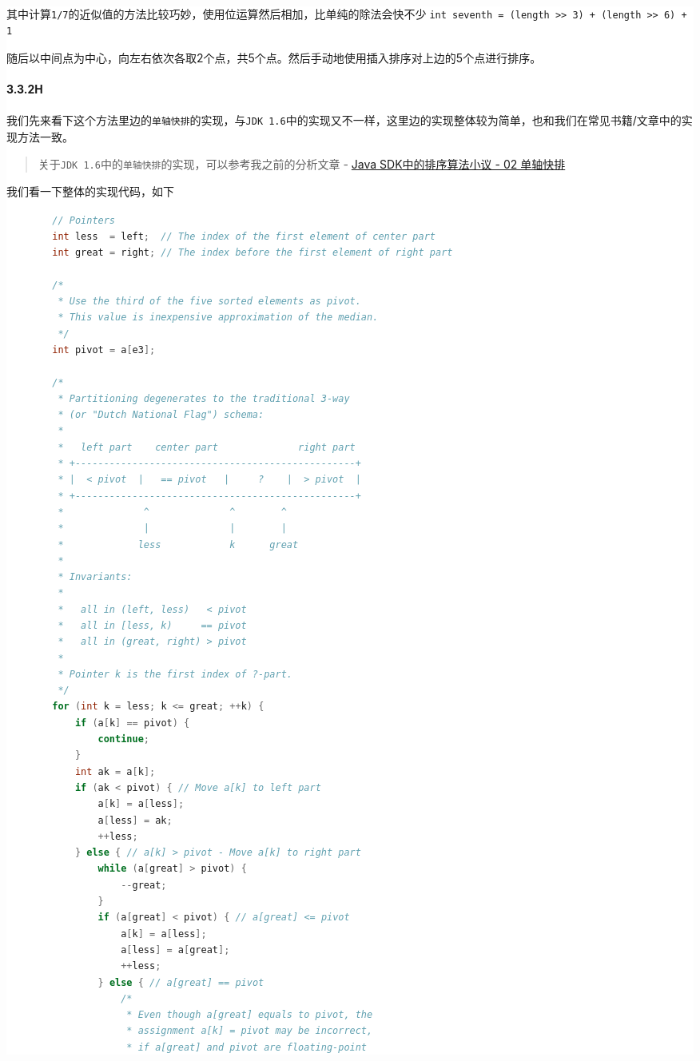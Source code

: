 其中计算`1/7`的近似值的方法比较巧妙，使用位运算然后相加，比单纯的除法会快不少 `int seventh = (length >> 3) + (length >> 6) + 1`

随后以中间点为中心，向左右依次各取2个点，共5个点。然后手动地使用插入排序对上边的5个点进行排序。

#### 3.3.2H

我们先来看下这个方法里边的`单轴快排`的实现，与`JDK 1.6`中的实现又不一样，这里边的实现整体较为简单，也和我们在常见书籍/文章中的实现方法一致。

> 关于`JDK 1.6`中的`单轴快排`的实现，可以参考我之前的分析文章 - [Java SDK中的排序算法小议 - 02 单轴快排](https://www.imooc.com/article/296820)

我们看一下整体的实现代码，如下

```java
        // Pointers
        int less  = left;  // The index of the first element of center part
        int great = right; // The index before the first element of right part

        /*
         * Use the third of the five sorted elements as pivot.
         * This value is inexpensive approximation of the median.
         */
        int pivot = a[e3];

        /*
         * Partitioning degenerates to the traditional 3-way
         * (or "Dutch National Flag") schema:
         *
         *   left part    center part              right part
         * +-------------------------------------------------+
         * |  < pivot  |   == pivot   |     ?    |  > pivot  |
         * +-------------------------------------------------+
         *              ^              ^        ^
         *              |              |        |
         *             less            k      great
         *
         * Invariants:
         *
         *   all in (left, less)   < pivot
         *   all in [less, k)     == pivot
         *   all in (great, right) > pivot
         *
         * Pointer k is the first index of ?-part.
         */
        for (int k = less; k <= great; ++k) {
            if (a[k] == pivot) {
                continue;
            }
            int ak = a[k];
            if (ak < pivot) { // Move a[k] to left part
                a[k] = a[less];
                a[less] = ak;
                ++less;
            } else { // a[k] > pivot - Move a[k] to right part
                while (a[great] > pivot) {
                    --great;
                }
                if (a[great] < pivot) { // a[great] <= pivot
                    a[k] = a[less];
                    a[less] = a[great];
                    ++less;
                } else { // a[great] == pivot
                    /*
                     * Even though a[great] equals to pivot, the
                     * assignment a[k] = pivot may be incorrect,
                     * if a[great] and pivot are floating-point
```